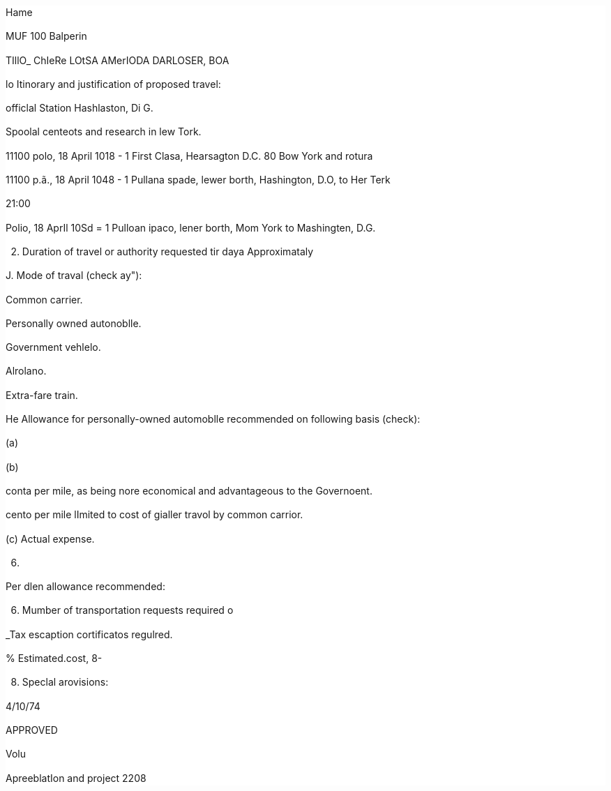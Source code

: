 Hame

MUF 100 Balperin

TIllO_ ChIeRe LOtSA AMerIODA DARLOSER, BOA

lo Itinorary and justification of proposed travel:

officlal Station Hashlaston, Di G.

Spoolal centeots and research in lew Tork.

11100 polo, 18 April 1018 - 1 First Clasa, Hearsagton D.C. 80 Bow York and rotura

11100 p.ã., 18 April 1048 - 1 Pullana spade, lewer borth, Hashington, D.O, to Her Terk

21:00

Polio, 18 AprIl 10Sd = 1 Pulloan ipaco, lener borth, Mom York to Mashingten, D.G.

2. Duration of travel or authority requested tir daya Approximataly

J. Mode of traval (check ay"):

Common carrier.

Personally owned autonoblle.

Government vehlelo.

Alrolano.

Extra-fare train.

He Allowance for personally-owned automoblle recommended on following basis (check):

(a)

(b)

conta per mile, as being nore economical and advantageous to the Governoent.

cento per mile lImited to cost of gialler travol by common carrior.

(c) Actual expense.

6.

Per dlen allowance recommended:

6. Mumber of transportation requests required o

_Tax escaption cortificatos regulred.

% Estimated.cost, 8-

8. Speclal arovisions:

4/10/74

APPROVED

Volu

ApreeblatIon and project 2208
